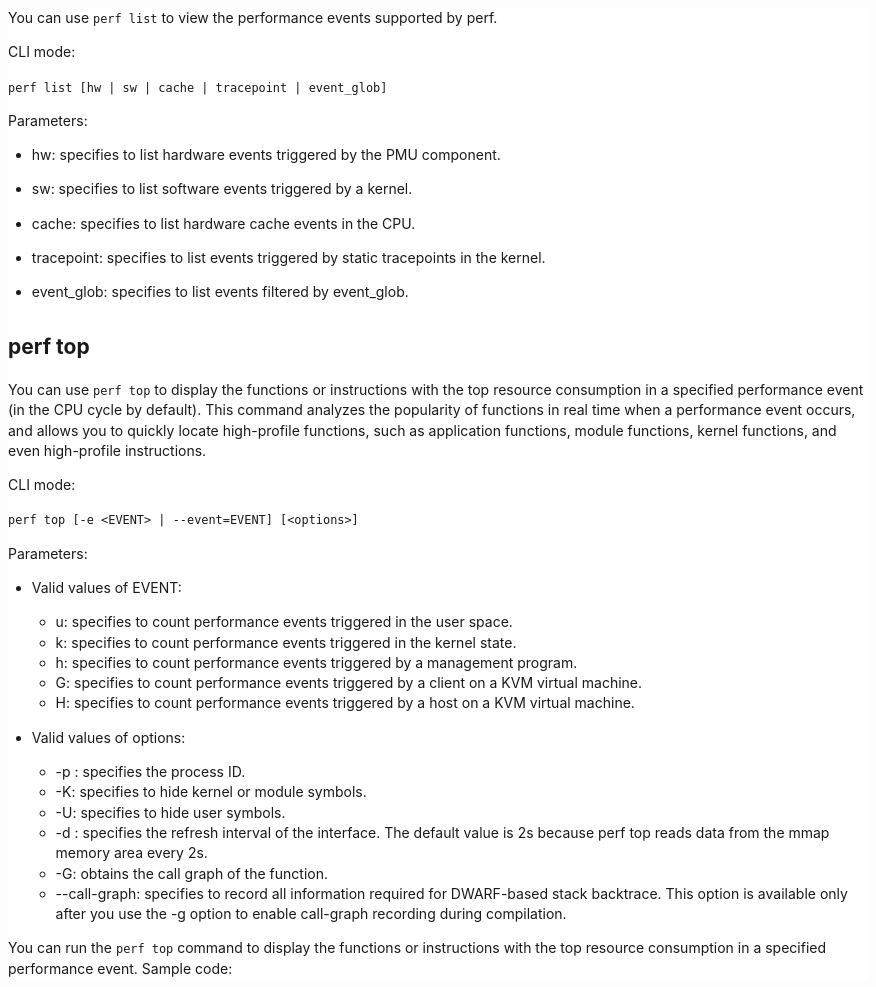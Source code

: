 You can use `perf list` to view the performance events supported by perf. 

CLI mode:

```unknow
perf list [hw | sw | cache | tracepoint | event_glob]
```

Parameters:

* hw: specifies to list hardware events triggered by the PMU component. 

* sw: specifies to list software events triggered by a kernel. 

* cache: specifies to list hardware cache events in the CPU. 

* tracepoint: specifies to list events triggered by static tracepoints in the kernel. 

* event_glob: specifies to list events filtered by event_glob. 

## perf top

You can use `perf top` to display the functions or instructions with the top resource consumption in a specified performance event (in the CPU cycle by default). This command analyzes the popularity of functions in real time when a performance event occurs, and allows you to quickly locate high-profile functions, such as application functions, module functions, kernel functions, and even high-profile instructions. 

CLI mode:

```unknow
perf top [-e <EVENT> | --event=EVENT] [<options>]
```

Parameters:

* Valid values of EVENT:

   * u: specifies to count performance events triggered in the user space. 
   * k: specifies to count performance events triggered in the kernel state. 
   * h: specifies to count performance events triggered by a management program. 
   * G: specifies to count performance events triggered by a client on a KVM virtual machine. 
   * H: specifies to count performance events triggered by a host on a KVM virtual machine. 

* Valid values of options:

   * -p <pid> : specifies the process ID. 
   * -K: specifies to hide kernel or module symbols. 
   * -U: specifies to hide user symbols. 
   * -d <n>: specifies the refresh interval of the interface. The default value is 2s because perf top reads data from the mmap memory area every 2s. 
   * -G: obtains the call graph of the function. 
   * --call-graph: specifies to record all information required for DWARF-based stack backtrace. This option is available only after you use the -g option to enable call-graph recording during compilation. 

You can run the `perf top` command to display the functions or instructions with the top resource consumption in a specified performance event. Sample code:
